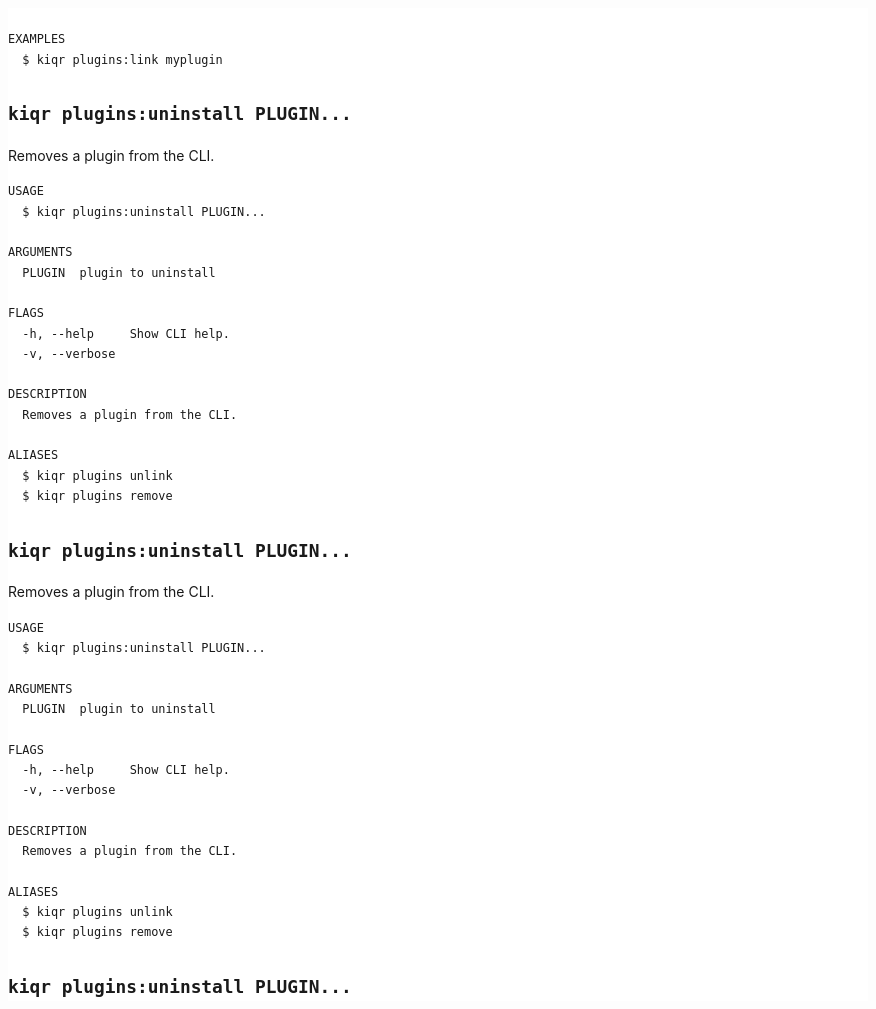 ```

EXAMPLES
  $ kiqr plugins:link myplugin
```

## `kiqr plugins:uninstall PLUGIN...`

Removes a plugin from the CLI.

```
USAGE
  $ kiqr plugins:uninstall PLUGIN...

ARGUMENTS
  PLUGIN  plugin to uninstall

FLAGS
  -h, --help     Show CLI help.
  -v, --verbose

DESCRIPTION
  Removes a plugin from the CLI.

ALIASES
  $ kiqr plugins unlink
  $ kiqr plugins remove
```

## `kiqr plugins:uninstall PLUGIN...`

Removes a plugin from the CLI.

```
USAGE
  $ kiqr plugins:uninstall PLUGIN...

ARGUMENTS
  PLUGIN  plugin to uninstall

FLAGS
  -h, --help     Show CLI help.
  -v, --verbose

DESCRIPTION
  Removes a plugin from the CLI.

ALIASES
  $ kiqr plugins unlink
  $ kiqr plugins remove
```

## `kiqr plugins:uninstall PLUGIN...`
